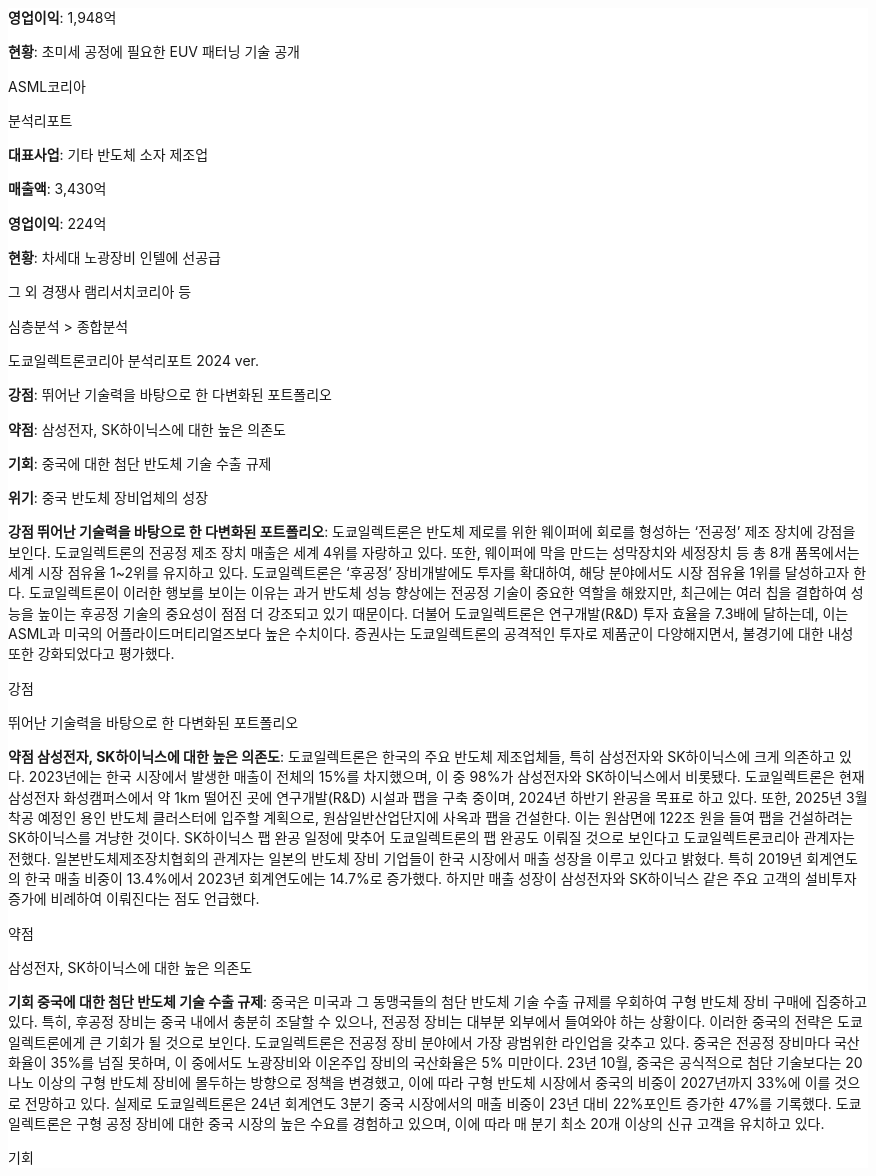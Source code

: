 **영업이익**: 1,948억

**현황**: 초미세 공정에 필요한 EUV 패터닝 기술 공개

ASML코리아

분석리포트

**대표사업**: 기타 반도체 소자 제조업

**매출액**: 3,430억

**영업이익**: 224억

**현황**: 차세대 노광장비 인텔에 선공급

그 외 경쟁사 램리서치코리아 등

심층분석 > 종합분석

도쿄일렉트론코리아 분석리포트 2024 ver.

**강점**: 뛰어난 기술력을 바탕으로 한 다변화된 포트폴리오

**약점**: 삼성전자, SK하이닉스에 대한 높은 의존도

**기회**: 중국에 대한 첨단 반도체 기술 수출 규제

**위기**: 중국 반도체 장비업체의 성장

**강점 뛰어난 기술력을 바탕으로 한 다변화된 포트폴리오**: 도쿄일렉트론은 반도체 제로를 위한 웨이퍼에 회로를 형성하는 ‘전공정’ 제조 장치에 강점을 보인다. 도쿄일렉트론의 전공정 제조 장치 매출은 세계 4위를 자랑하고 있다. 또한, 웨이퍼에 막을 만드는 성막장치와 세정장치 등 총 8개 품목에서는 세계 시장 점유율 1~2위를 유지하고 있다. 도쿄일렉트론은 ‘후공정’ 장비개발에도 투자를 확대하여, 해당 분야에서도 시장 점유율 1위를 달성하고자 한다. 도쿄일렉트론이 이러한 행보를 보이는 이유는 과거 반도체 성능 향상에는 전공정 기술이 중요한 역할을 해왔지만, 최근에는 여러 칩을 결합하여 성능을 높이는 후공정 기술의 중요성이 점점 더 강조되고 있기 때문이다. 더불어 도쿄일렉트론은 연구개발(R&D) 투자 효율을 7.3배에 달하는데, 이는 ASML과 미국의 어플라이드머티리얼즈보다 높은 수치이다. 증권사는 도쿄일렉트론의 공격적인 투자로 제품군이 다양해지면서, 불경기에 대한 내성 또한 강화되었다고 평가했다.

강점

뛰어난 기술력을 바탕으로 한 다변화된 포트폴리오

**약점 삼성전자, SK하이닉스에 대한 높은 의존도**: 도쿄일렉트론은 한국의 주요 반도체 제조업체들, 특히 삼성전자와 SK하이닉스에 크게 의존하고 있다. 2023년에는 한국 시장에서 발생한 매출이 전체의 15%를 차지했으며, 이 중 98%가 삼성전자와 SK하이닉스에서 비롯됐다. 도쿄일렉트론은 현재 삼성전자 화성캠퍼스에서 약 1km 떨어진 곳에 연구개발(R&D) 시설과 팹을 구축 중이며, 2024년 하반기 완공을 목표로 하고 있다. 또한, 2025년 3월 착공 예정인 용인 반도체 클러스터에 입주할 계획으로, 원삼일반산업단지에 사옥과 팹을 건설한다. 이는 원삼면에 122조 원을 들여 팹을 건설하려는 SK하이닉스를 겨냥한 것이다. SK하이닉스 팹 완공 일정에 맞추어 도쿄일렉트론의 팹 완공도 이뤄질 것으로 보인다고 도쿄일렉트론코리아 관계자는 전했다. 일본반도체제조장치협회의 관계자는 일본의 반도체 장비 기업들이 한국 시장에서 매출 성장을 이루고 있다고 밝혔다. 특히 2019년 회계연도의 한국 매출 비중이 13.4%에서 2023년 회계연도에는 14.7%로 증가했다. 하지만 매출 성장이 삼성전자와 SK하이닉스 같은 주요 고객의 설비투자 증가에 비례하여 이뤄진다는 점도 언급했다.

약점

삼성전자, SK하이닉스에 대한 높은 의존도

**기회 중국에 대한 첨단 반도체 기술 수출 규제**: 중국은 미국과 그 동맹국들의 첨단 반도체 기술 수출 규제를 우회하여 구형 반도체 장비 구매에 집중하고 있다. 특히, 후공정 장비는 중국 내에서 충분히 조달할 수 있으나, 전공정 장비는 대부분 외부에서 들여와야 하는 상황이다. 이러한 중국의 전략은 도쿄일렉트론에게 큰 기회가 될 것으로 보인다. 도쿄일렉트론은 전공정 장비 분야에서 가장 광범위한 라인업을 갖추고 있다. 중국은 전공정 장비마다 국산화율이 35%를 넘질 못하며, 이 중에서도 노광장비와 이온주입 장비의 국산화율은 5% 미만이다. 23년 10월, 중국은 공식적으로 첨단 기술보다는 20나노 이상의 구형 반도체 장비에 몰두하는 방향으로 정책을 변경했고, 이에 따라 구형 반도체 시장에서 중국의 비중이 2027년까지 33%에 이를 것으로 전망하고 있다. 실제로 도쿄일렉트론은 24년 회계연도 3분기 중국 시장에서의 매출 비중이 23년 대비 22%포인트 증가한 47%를 기록했다. 도쿄일렉트론은 구형 공정 장비에 대한 중국 시장의 높은 수요를 경험하고 있으며, 이에 따라 매 분기 최소 20개 이상의 신규 고객을 유치하고 있다.

기회
